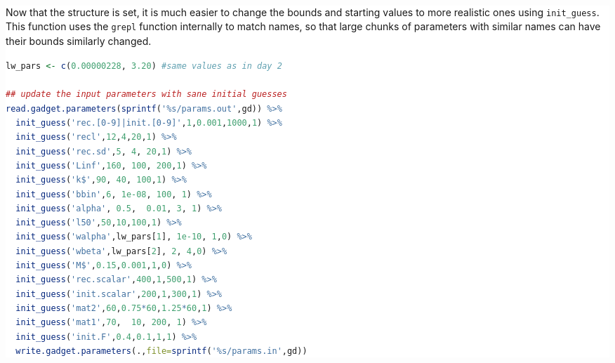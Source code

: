 <script type="application/json" data-for="htmlwidget-36e8a517eb958fb6b9f8">{"x":{"filter":"none","data":[["1","2","3","4","5","6","7","8","9","10","11","12","13","14","15","16","17","18","19","20","21","22","23","24","25","26","27","28","29","30","31","32","33","34","35","36","37","38","39","40","41","42","43","44","45","46","47","48","49","50","51","52","53","54","55","56","57","58","59","60","61","62","63","64","65","66","67","68","69","70","71","72","73","74","75","76","77","78","79","80","81"],["ling.Linf","ling.k","ling.walpha","ling.wbeta","ling.bbin","lingimm.M","lingimm.init.scalar","ling.init.F","lingimm.init.3","lingimm.init.4","lingimm.init.5","lingimm.init.6","lingimm.init.7","lingimm.init.8","lingimm.init.9","lingimm.init.10","ling.recl","ling.mat1","ling.mat2","ling.rec.scalar","ling.rec.1982","ling.rec.sd","ling.rec.1983","ling.rec.1984","ling.rec.1985","ling.rec.1986","ling.rec.1987","ling.rec.1988","ling.rec.1989","ling.rec.1990","ling.rec.1991","ling.rec.1992","ling.rec.1993","ling.rec.1994","ling.rec.1995","ling.rec.1996","ling.rec.1997","ling.rec.1998","ling.rec.1999","ling.rec.2000","ling.rec.2001","ling.rec.2002","ling.rec.2003","ling.rec.2004","ling.rec.2005","ling.rec.2006","ling.rec.2007","ling.rec.2008","ling.rec.2009","ling.rec.2010","ling.rec.2011","ling.rec.2012","ling.rec.2013","ling.rec.2014","ling.rec.2015","ling.rec.2016","ling.rec.2017","ling.rec.2018","lingmat.M","lingmat.init.scalar","lingmat.init.5","lingmat.init.6","lingmat.init.7","lingmat.init.8","lingmat.init.9","lingmat.init.10","lingmat.init.11","lingmat.init.12","lingmat.init.13","lingmat.init.14","lingmat.init.15","lingmat.walpha","lingmat.wbeta","ling.surv.alpha","ling.surv.l50","ling.lln.alpha","ling.lln.l50","ling.bmt.alpha","ling.bmt.l50","ling.gil.alpha","ling.gil.l50"],[1,1,1,1,1,1,1,1,1,1,1,1,1,1,1,1,1,1,1,1,1,1,1,1,1,1,1,1,1,1,1,1,1,1,1,1,1,1,1,1,1,1,1,1,1,1,1,1,1,1,1,1,1,1,1,1,1,1,1,1,1,1,1,1,1,1,1,1,1,1,1,1,1,1,1,1,1,1,1,1,1],[-9999,-9999,-9999,-9999,-9999,-9999,-9999,-9999,-9999,-9999,-9999,-9999,-9999,-9999,-9999,-9999,-9999,-9999,-9999,-9999,-9999,-9999,-9999,-9999,-9999,-9999,-9999,-9999,-9999,-9999,-9999,-9999,-9999,-9999,-9999,-9999,-9999,-9999,-9999,-9999,-9999,-9999,-9999,-9999,-9999,-9999,-9999,-9999,-9999,-9999,-9999,-9999,-9999,-9999,-9999,-9999,-9999,-9999,-9999,-9999,-9999,-9999,-9999,-9999,-9999,-9999,-9999,-9999,-9999,-9999,-9999,-9999,-9999,-9999,-9999,-9999,-9999,-9999,-9999,-9999,-9999],[9999,9999,9999,9999,9999,9999,9999,9999,9999,9999,9999,9999,9999,9999,9999,9999,9999,9999,9999,9999,9999,9999,9999,9999,9999,9999,9999,9999,9999,9999,9999,9999,9999,9999,9999,9999,9999,9999,9999,9999,9999,9999,9999,9999,9999,9999,9999,9999,9999,9999,9999,9999,9999,9999,9999,9999,9999,9999,9999,9999,9999,9999,9999,9999,9999,9999,9999,9999,9999,9999,9999,9999,9999,9999,9999,9999,9999,9999,9999,9999,9999],[0,0,0,0,0,0,0,0,0,0,0,0,0,0,0,0,0,0,0,0,0,0,0,0,0,0,0,0,0,0,0,0,0,0,0,0,0,0,0,0,0,0,0,0,0,0,0,0,0,0,0,0,0,0,0,0,0,0,0,0,0,0,0,0,0,0,0,0,0,0,0,0,0,0,0,0,0,0,0,0,0]],"container":"<table class=\"display\">\n  <thead>\n    <tr>\n      <th> <\/th>\n      <th>switch<\/th>\n      <th>value<\/th>\n      <th>lower<\/th>\n      <th>upper<\/th>\n      <th>optimise<\/th>\n    <\/tr>\n  <\/thead>\n<\/table>","options":{"columnDefs":[{"className":"dt-right","targets":[2,3,4,5]},{"orderable":false,"targets":0}],"order":[],"autoWidth":false,"orderClasses":false}},"evals":[],"jsHooks":[]}</script>

Now that the structure is set, it is much easier to change the bounds and starting 
values to more realistic ones using `init_guess`. This function uses the `grepl`
function internally to match names, so that large chunks of parameters with similar
names can have their bounds similarly changed.


```r
lw_pars <- c(0.00000228, 3.20) #same values as in day 2

## update the input parameters with sane initial guesses
read.gadget.parameters(sprintf('%s/params.out',gd)) %>% 
  init_guess('rec.[0-9]|init.[0-9]',1,0.001,1000,1) %>%
  init_guess('recl',12,4,20,1) %>% 
  init_guess('rec.sd',5, 4, 20,1) %>% 
  init_guess('Linf',160, 100, 200,1) %>% 
  init_guess('k$',90, 40, 100,1) %>% 
  init_guess('bbin',6, 1e-08, 100, 1) %>% 
  init_guess('alpha', 0.5,  0.01, 3, 1) %>% 
  init_guess('l50',50,10,100,1) %>% 
  init_guess('walpha',lw_pars[1], 1e-10, 1,0) %>% 
  init_guess('wbeta',lw_pars[2], 2, 4,0) %>% 
  init_guess('M$',0.15,0.001,1,0) %>% 
  init_guess('rec.scalar',400,1,500,1) %>% 
  init_guess('init.scalar',200,1,300,1) %>% 
  init_guess('mat2',60,0.75*60,1.25*60,1) %>% 
  init_guess('mat1',70,  10, 200, 1) %>% 
  init_guess('init.F',0.4,0.1,1,1) %>% 
  write.gadget.parameters(.,file=sprintf('%s/params.in',gd))

```